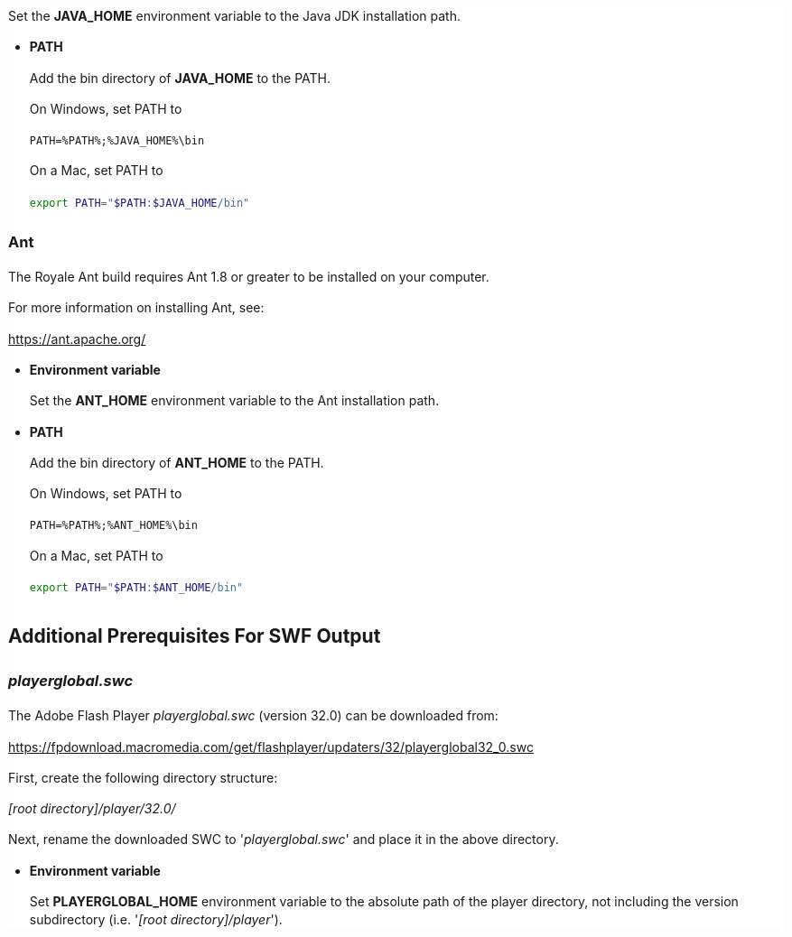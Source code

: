   Set the **JAVA_HOME** environment variable to the Java JDK installation path.

- **PATH**

  Add the bin directory of **JAVA_HOME** to the PATH.

  On Windows, set PATH to
  ```batch
  PATH=%PATH%;%JAVA_HOME%\bin
  ```

  On a Mac, set PATH to
  ```bash
  export PATH="$PATH:$JAVA_HOME/bin"
  ```

### Ant

The Royale Ant build requires Ant 1.8 or greater to be installed on your computer.

For more information on installing Ant, see:

<https://ant.apache.org/>

- **Environment variable**

  Set the **ANT_HOME** environment variable to the Ant installation path.

- **PATH**

  Add the bin directory of **ANT_HOME** to the PATH.

  On Windows, set PATH to
  ```batch
  PATH=%PATH%;%ANT_HOME%\bin
  ```

  On a Mac, set PATH to
  ```bash
  export PATH="$PATH:$ANT_HOME/bin"
  ```

## Additional Prerequisites For SWF Output

### *playerglobal.swc*

The Adobe Flash Player *playerglobal.swc* (version 32.0) can be downloaded from:

<https://fpdownload.macromedia.com/get/flashplayer/updaters/32/playerglobal32_0.swc>

First, create the following directory structure:

*[root directory]/player/32.0/*

Next, rename the downloaded SWC to '*playerglobal.swc*' and place it in the above directory.

- **Environment variable**

  Set **PLAYERGLOBAL_HOME** environment variable to the absolute path of the player directory, not including the version subdirectory (i.e. '*[root directory]/player*').
